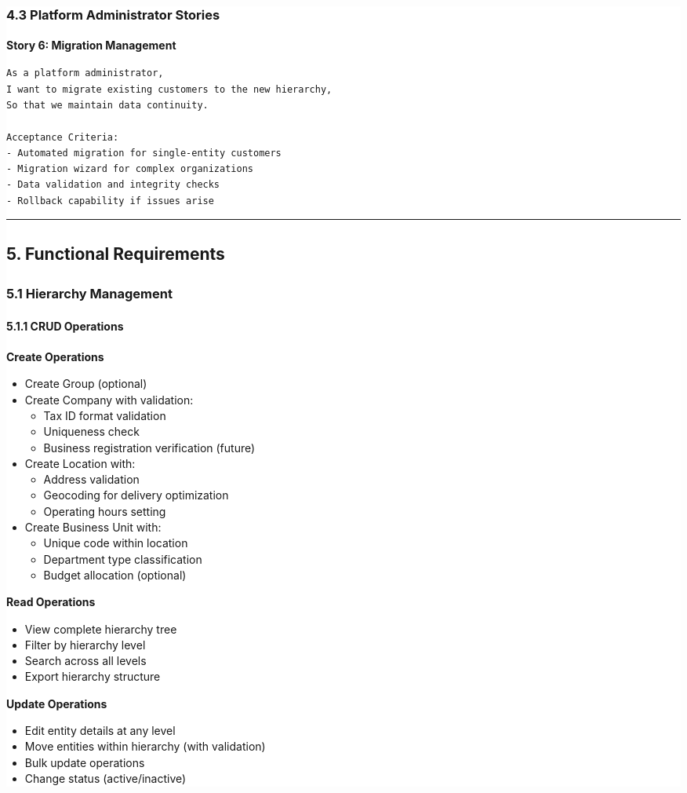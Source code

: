 ### 4.3 Platform Administrator Stories

**Story 6: Migration Management**

```
As a platform administrator,
I want to migrate existing customers to the new hierarchy,
So that we maintain data continuity.

Acceptance Criteria:
- Automated migration for single-entity customers
- Migration wizard for complex organizations
- Data validation and integrity checks
- Rollback capability if issues arise
```

---

## 5. Functional Requirements

### 5.1 Hierarchy Management

#### 5.1.1 CRUD Operations

**Create Operations**

- Create Group (optional)
- Create Company with validation:
  - Tax ID format validation
  - Uniqueness check
  - Business registration verification (future)
- Create Location with:
  - Address validation
  - Geocoding for delivery optimization
  - Operating hours setting
- Create Business Unit with:
  - Unique code within location
  - Department type classification
  - Budget allocation (optional)

**Read Operations**

- View complete hierarchy tree
- Filter by hierarchy level
- Search across all levels
- Export hierarchy structure

**Update Operations**

- Edit entity details at any level
- Move entities within hierarchy (with validation)
- Bulk update operations
- Change status (active/inactive)
